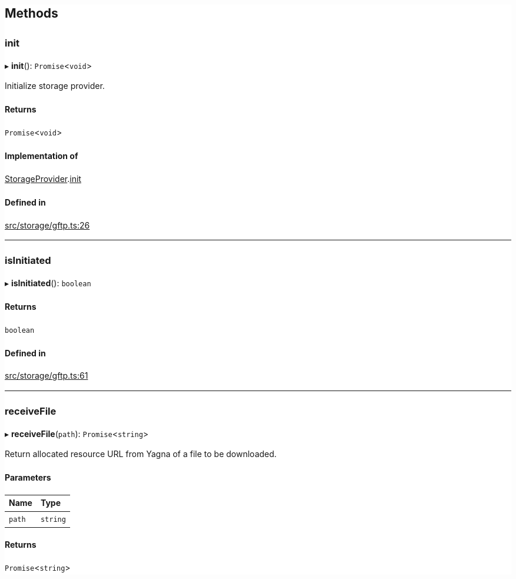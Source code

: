 ## Methods

### init

▸ **init**(): `Promise`<`void`\>

Initialize storage provider.

#### Returns

`Promise`<`void`\>

#### Implementation of

[StorageProvider](../interfaces/storage_provider.StorageProvider).[init](../interfaces/storage_provider.StorageProvider#init)

#### Defined in

[src/storage/gftp.ts:26](https://github.com/golemfactory/golem-js/blob/7024c70/src/storage/gftp.ts#L26)

___

### isInitiated

▸ **isInitiated**(): `boolean`

#### Returns

`boolean`

#### Defined in

[src/storage/gftp.ts:61](https://github.com/golemfactory/golem-js/blob/7024c70/src/storage/gftp.ts#L61)

___

### receiveFile

▸ **receiveFile**(`path`): `Promise`<`string`\>

Return allocated resource URL from Yagna of a file to be downloaded.

#### Parameters

| Name | Type |
| :------ | :------ |
| `path` | `string` |

#### Returns

`Promise`<`string`\>
